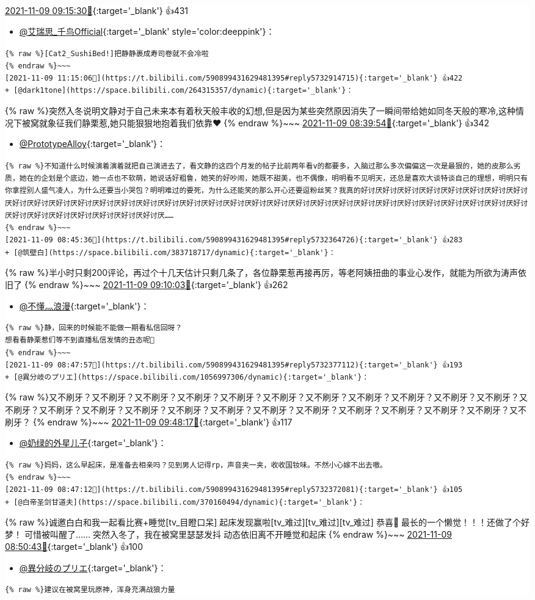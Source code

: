 [2021-11-09 09:15:30🔗](https://t.bilibili.com/590899431629481395#reply5732466577){:target='_blank'} 👍431
+ [@艾瑞思_千鸟Official](https://space.bilibili.com/1090010845/dynamic){:target='_blank' style='color:deeppink'}：
~~~
{% raw %}[Cat2_SushiBed!]把静静裹成寿司卷就不会冷啦
{% endraw %}~~~
[2021-11-09 11:15:06🔗](https://t.bilibili.com/590899431629481395#reply5732914715){:target='_blank'} 👍422
+ [@dark1tone](https://space.bilibili.com/264315357/dynamic){:target='_blank'}：
~~~
{% raw %}突然入冬说明文静对于自己未来本有着秋天般丰收的幻想,但是因为某些突然原因消失了一瞬间带给她如同冬天般的寒冷,这种情况下被窝就象征我们静栗惹,她只能狠狠地抱着我们依靠❤
{% endraw %}~~~
[2021-11-09 08:39:54🔗](https://t.bilibili.com/590899431629481395#reply5732353850){:target='_blank'} 👍342
+ [@PrototypeAlloy](https://space.bilibili.com/162149512/dynamic){:target='_blank'}：
~~~
{% raw %}不知道什么时候演着演着就把自己演进去了，看文静的这四个月发的帖子比前两年看v的都要多，入脑过那么多次偏偏这一次是最狠的，她的皮那么劣质，她在的企划是个底边，她一点也不软萌，她说话好粗鲁，她笑的好吵闹，她既不甜美，也不偶像，明明看不见明天，还总是喜欢大谈特谈自己的理想，明明只有你拿捏别人盛气凌人，为什么还要当小哭包？明明难过的要死，为什么还能笑的那么开心还要逗粉丝笑？我真的好讨厌好讨厌好讨厌好讨厌好讨厌好讨厌好讨厌好讨厌好讨厌好讨厌好讨厌好讨厌好讨厌好讨厌好讨厌好讨厌好讨厌好讨厌好讨厌好讨厌好讨厌好讨厌好讨厌好讨厌好讨厌好讨厌好讨厌好讨厌好讨厌好讨厌好讨厌好讨厌好讨厌好讨厌好讨厌好讨厌好讨厌好讨厌好讨厌……
{% endraw %}~~~
[2021-11-09 08:45:36🔗](https://t.bilibili.com/590899431629481395#reply5732364726){:target='_blank'} 👍283
+ [@筑壁白](https://space.bilibili.com/383718717/dynamic){:target='_blank'}：
~~~
{% raw %}半小时只剩200评论，再过个十几天估计只剩几条了，各位静栗惹再接再厉，等老阿姨扭曲的事业心发作，就能为所欲为涛声依旧了
{% endraw %}~~~
[2021-11-09 09:10:03🔗](https://t.bilibili.com/590899431629481395#reply5732450555){:target='_blank'} 👍262
+ [@不懂灬浪漫](https://space.bilibili.com/810208/dynamic){:target='_blank'}：
~~~
{% raw %}静，回来的时候能不能做一期看私信回呀？
想看看静栗惹们等不到直播私信发情的丑态呢🤗
{% endraw %}~~~
[2021-11-09 08:47:57🔗](https://t.bilibili.com/590899431629481395#reply5732377112){:target='_blank'} 👍193
+ [@異分岐のプリエ](https://space.bilibili.com/1056997306/dynamic){:target='_blank'}：
~~~
{% raw %}又不刷牙？又不刷牙？又不刷牙？又不刷牙？又不刷牙？又不刷牙？又不刷牙？又不刷牙？又不刷牙？又不刷牙？又不刷牙？又不刷牙？又不刷牙？又不刷牙？又不刷牙？又不刷牙？又不刷牙？又不刷牙？又不刷牙？又不刷牙？又不刷牙？又不刷牙？又不刷牙？又不刷牙？
{% endraw %}~~~
[2021-11-09 09:48:17🔗](https://t.bilibili.com/590899431629481395#reply5732577551){:target='_blank'} 👍117
+ [@奶绿的外星儿子](https://space.bilibili.com/1800330528/dynamic){:target='_blank'}：
~~~
{% raw %}妈妈，这么早起床，是准备去相亲吗？见到男人记得rp，声音夹一夹，收收国钕味。不然小心嫁不出去嗷。
{% endraw %}~~~
[2021-11-09 08:47:12🔗](https://t.bilibili.com/590899431629481395#reply5732372081){:target='_blank'} 👍105
+ [@白帝圣剑甘道夫](https://space.bilibili.com/370160494/dynamic){:target='_blank'}：
~~~
{% raw %}诚邀白白和我一起看比赛+睡觉[tv_目瞪口呆]
起床发现赢啦[tv_难过][tv_难过][tv_难过]
恭喜🎉
最长的一个懒觉！！！还做了个好梦！
可惜被叫醒了……
突然入冬了，我在被窝里瑟瑟发抖
动态依旧离不开睡觉和起床
{% endraw %}~~~
[2021-11-09 08:50:43🔗](https://t.bilibili.com/590899431629481395#reply5732384323){:target='_blank'} 👍100
+ [@異分岐のプリエ](https://space.bilibili.com/1056997306/dynamic){:target='_blank'}：
~~~
{% raw %}建议在被窝里玩原神，浑身充满战狼力量
~~~